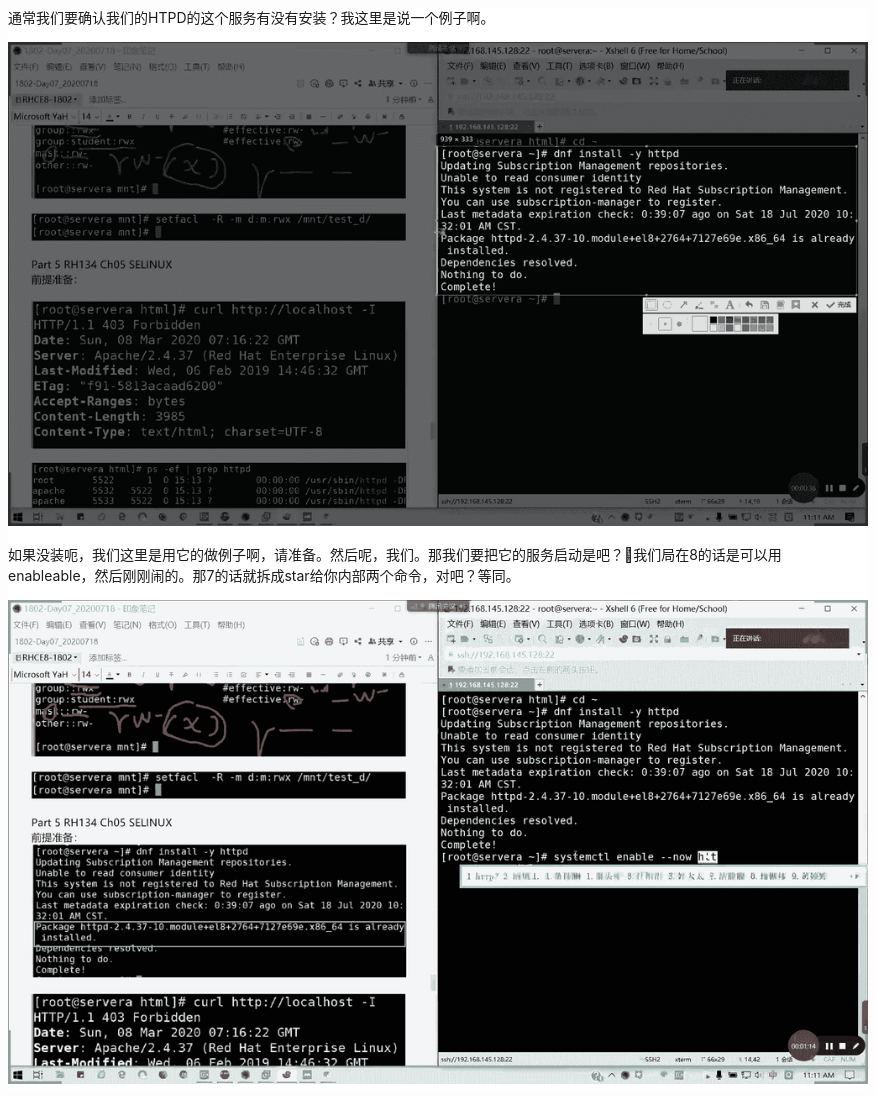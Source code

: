通常我们要确认我们的HTPD的这个服务有没有安装？我这里是说一个例子啊。

![](img/a0db9b19eec65b0544b267bfb3ffe249_5.png)

如果没装呃，我们这里是用它的做例子啊，请准备。然后呢，我们。那我们要把它的服务启动是吧？🎼我们局在8的话是可以用enableable，然后刚刚闹的。那7的话就拆成star给你内部两个命令，对吧？等同。



![](img/a0db9b19eec65b0544b267bfb3ffe249_7.png)
